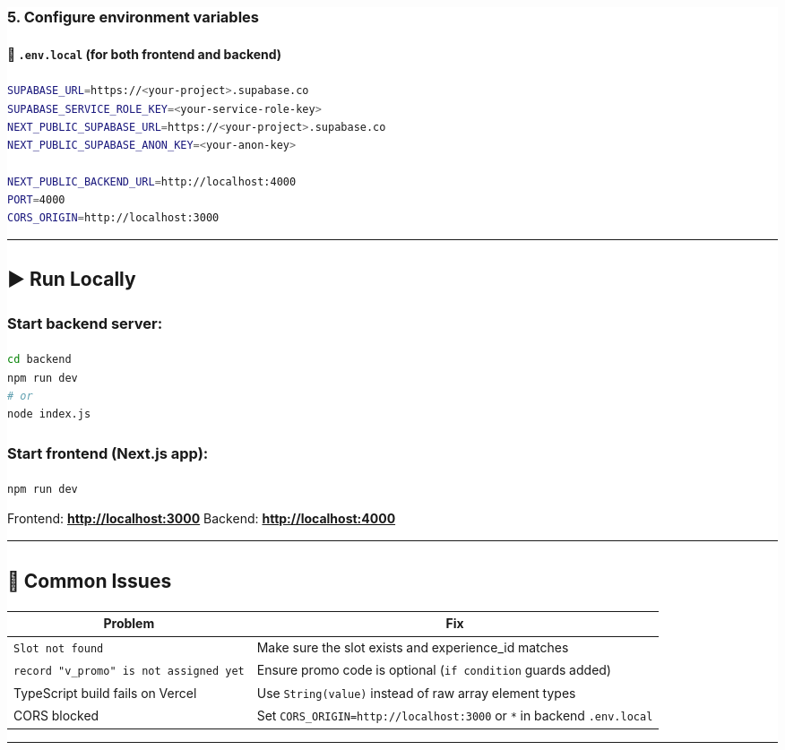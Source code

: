 
### 5. Configure environment variables

#### 📁 `.env.local` (for both frontend and backend)

```bash
SUPABASE_URL=https://<your-project>.supabase.co
SUPABASE_SERVICE_ROLE_KEY=<your-service-role-key>
NEXT_PUBLIC_SUPABASE_URL=https://<your-project>.supabase.co
NEXT_PUBLIC_SUPABASE_ANON_KEY=<your-anon-key>

NEXT_PUBLIC_BACKEND_URL=http://localhost:4000
PORT=4000
CORS_ORIGIN=http://localhost:3000
```

---

## ▶️ Run Locally

### Start backend server:

```bash
cd backend
npm run dev
# or
node index.js
```

### Start frontend (Next.js app):

```bash
npm run dev
```

Frontend: **[http://localhost:3000](http://localhost:3000)**
Backend: **[http://localhost:4000](http://localhost:4000)**

---

## 🧠 Common Issues

| Problem                                | Fix                                                                    |
| -------------------------------------- | ---------------------------------------------------------------------- |
| `Slot not found`                       | Make sure the slot exists and experience_id matches                    |
| `record "v_promo" is not assigned yet` | Ensure promo code is optional (`if condition` guards added)            |
| TypeScript build fails on Vercel       | Use `String(value)` instead of raw array element types                 |
| CORS blocked                           | Set `CORS_ORIGIN=http://localhost:3000` or `*` in backend `.env.local` |

---
